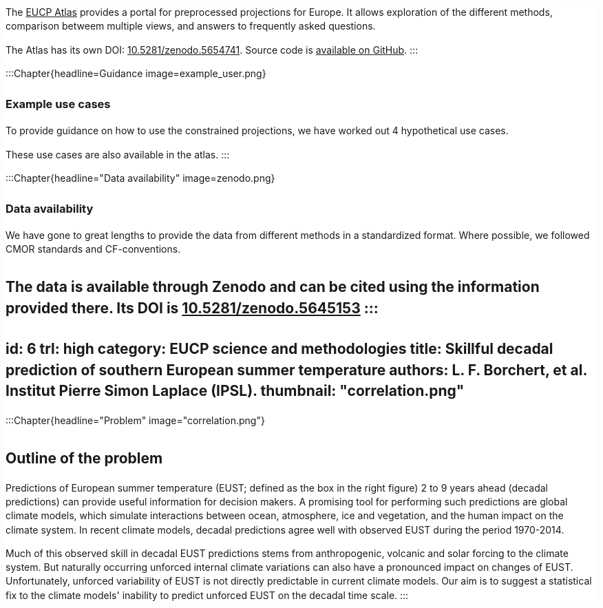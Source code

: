 The [EUCP Atlas](https://eucp-project.github.io/) provides a portal for
preprocessed projections for Europe. It allows exploration of the different
methods, comparison betweem multiple views, and answers to frequently asked
questions.

The Atlas has its own DOI:
[10.5281/zenodo.5654741](https://doi.org/10.5281/zenodo.5654741). Source code is
[available on GitHub](https://github.com/eucp-project/).
:::


:::Chapter{headline=Guidance image=example_user.png}
### Example use cases
To provide guidance on how to use the constrained projections, we have worked
out 4 hypothetical use cases.

These use cases are also available in the atlas.
:::

:::Chapter{headline="Data availability" image=zenodo.png}
### Data availability

We have gone to great lengths to provide the data from different methods in a
standardized format. Where possible, we followed CMOR standards and
CF-conventions.

The data is available through Zenodo and can be cited using the information
provided there. Its DOI is
[10.5281/zenodo.5645153](https://doi.org/10.5281/zenodo.5645153)
:::
---
id: 6
trl: high
category: EUCP science and methodologies
title: Skillful decadal prediction of southern European summer temperature
authors: L. F. Borchert, et al. Institut Pierre Simon Laplace (IPSL).
thumbnail: "correlation.png"
---

:::Chapter{headline="Problem" image="correlation.png"}
## Outline of the problem

Predictions of European summer temperature (EUST; defined as the box in the
right figure) 2 to 9 years ahead (decadal predictions) can provide useful
information for decision makers. A promising tool for performing such
predictions are global climate models, which simulate interactions between
ocean, atmosphere, ice and vegetation, and the human impact on the climate
system. In recent climate models, decadal predictions agree well with observed
EUST during the period 1970-2014.

Much of this observed skill in decadal EUST predictions stems from
anthropogenic, volcanic and solar forcing to the climate system. But naturally
occurring unforced internal climate variations can also have a pronounced impact
on changes of EUST. Unfortunately, unforced variability of EUST is not directly
predictable in current climate models. Our aim is to suggest a statistical fix
to the climate models' inability to predict unforced EUST on the decadal time
scale.
:::
